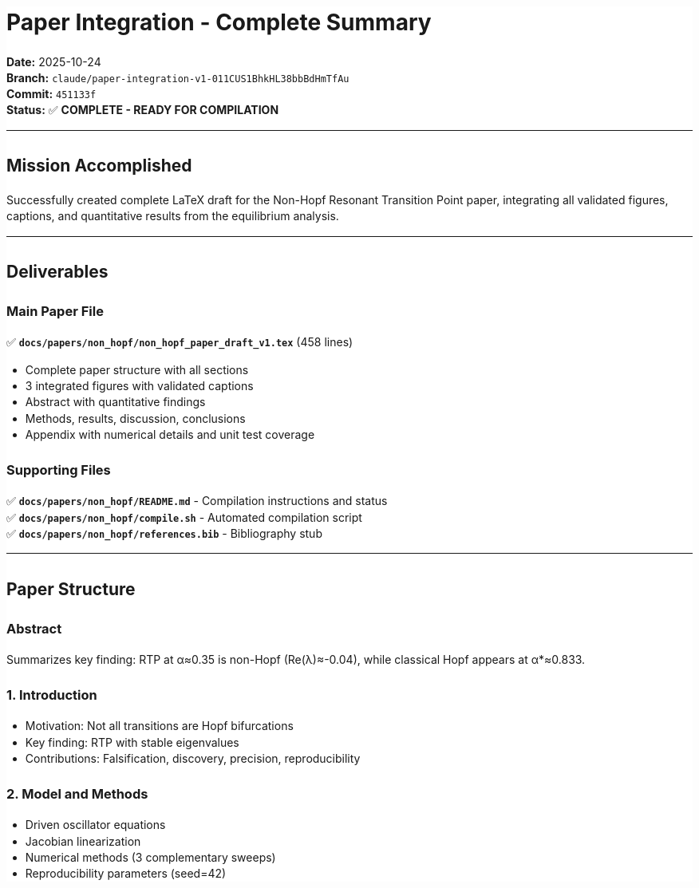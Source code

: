 # Paper Integration - Complete Summary

**Date:** 2025-10-24  
**Branch:** `claude/paper-integration-v1-011CUS1BhkHL38bbBdHmTfAu`  
**Commit:** `451133f`  
**Status:** ✅ **COMPLETE - READY FOR COMPILATION**

---

## Mission Accomplished

Successfully created complete LaTeX draft for the Non-Hopf Resonant Transition Point paper, integrating all validated figures, captions, and quantitative results from the equilibrium analysis.

---

## Deliverables

### Main Paper File
✅ **`docs/papers/non_hopf/non_hopf_paper_draft_v1.tex`** (458 lines)
- Complete paper structure with all sections
- 3 integrated figures with validated captions
- Abstract with quantitative findings
- Methods, results, discussion, conclusions
- Appendix with numerical details and unit test coverage

### Supporting Files
✅ **`docs/papers/non_hopf/README.md`** - Compilation instructions and status  
✅ **`docs/papers/non_hopf/compile.sh`** - Automated compilation script  
✅ **`docs/papers/non_hopf/references.bib`** - Bibliography stub  

---

## Paper Structure

### Abstract
Summarizes key finding: RTP at α≈0.35 is non-Hopf (Re(λ)≈-0.04), while classical Hopf appears at α*≈0.833.

### 1. Introduction
- Motivation: Not all transitions are Hopf bifurcations
- Key finding: RTP with stable eigenvalues
- Contributions: Falsification, discovery, precision, reproducibility

### 2. Model and Methods
- Driven oscillator equations
- Jacobian linearization
- Numerical methods (3 complementary sweeps)
- Reproducibility parameters (seed=42)
